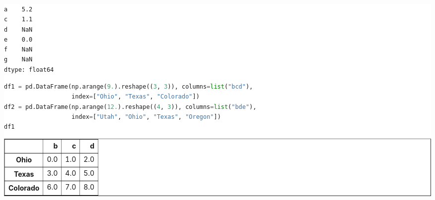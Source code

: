 


    a    5.2
    c    1.1
    d    NaN
    e    0.0
    f    NaN
    g    NaN
    dtype: float64




```python
df1 = pd.DataFrame(np.arange(9.).reshape((3, 3)), columns=list("bcd"),
                   index=["Ohio", "Texas", "Colorado"])
df2 = pd.DataFrame(np.arange(12.).reshape((4, 3)), columns=list("bde"),
                   index=["Utah", "Ohio", "Texas", "Oregon"])
df1
```




<div>
<style scoped>
    .dataframe tbody tr th:only-of-type {
        vertical-align: middle;
    }

    .dataframe tbody tr th {
        vertical-align: top;
    }

    .dataframe thead th {
        text-align: right;
    }
</style>
<table border="1" class="dataframe">
  <thead>
    <tr style="text-align: right;">
      <th></th>
      <th>b</th>
      <th>c</th>
      <th>d</th>
    </tr>
  </thead>
  <tbody>
    <tr>
      <th>Ohio</th>
      <td>0.0</td>
      <td>1.0</td>
      <td>2.0</td>
    </tr>
    <tr>
      <th>Texas</th>
      <td>3.0</td>
      <td>4.0</td>
      <td>5.0</td>
    </tr>
    <tr>
      <th>Colorado</th>
      <td>6.0</td>
      <td>7.0</td>
      <td>8.0</td>
    </tr>
  </tbody>
</table>
</div>